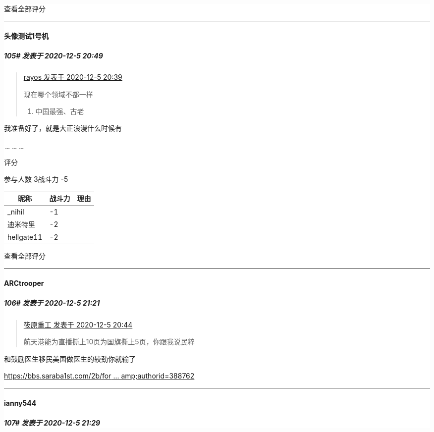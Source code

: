 
查看全部评分


-----

####  头像测试1号机  
##### 105#       发表于 2020-12-5 20:49


<blockquote><a href="httphttps://bbs.saraba1st.com/2b/forum.php?mod=redirect&amp;goto=findpost&amp;pid=49621761&amp;ptid=1975779" target="_blank">rayos 发表于 2020-12-5 20:39</a>

现在哪个领域不都一样


1) 中国最强、古老</blockquote>
我准备好了，就是大正浪漫什么时候有


﹍﹍﹍

评分


 参与人数 3战斗力 -5

|昵称|战斗力|理由|
|----|---|---|
| _nihil|-1||
| 迪米特里|-2||
| hellgate11|-2||


查看全部评分


-----

####  ARCtrooper  
##### 106#       发表于 2020-12-5 21:21


<blockquote><a href="httphttps://bbs.saraba1st.com/2b/forum.php?mod=redirect&amp;goto=findpost&amp;pid=49621825&amp;ptid=1975779" target="_blank">筱原重工 发表于 2020-12-5 20:44</a>

航天港能为直播撕上10页为国旗撕上5页，你跟我说民粹</blockquote>
和鼓励医生移民美国做医生的较劲你就输了

[https://bbs.saraba1st.com/2b/for ... amp;authorid=388762](https://bbs.saraba1st.com/2b/forum.php?mod=viewthread&amp;tid=1975152&amp;page=1&amp;authorid=388762)


-----

####  ianny544  
##### 107#       发表于 2020-12-5 21:29

